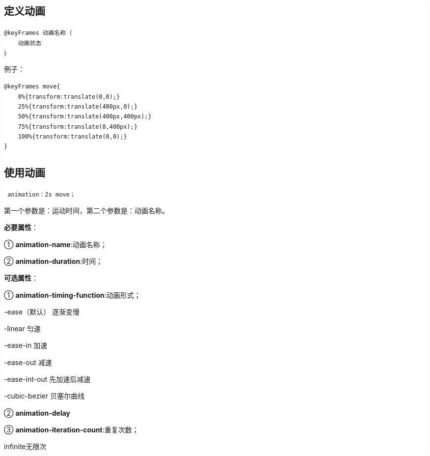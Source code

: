 
## 定义动画

```
@keyFrames 动画名称｛
	动画状态
｝
```

例子：

```
@keyFrames move{
    0%{transform:translate(0,0);}
    25%{transform:translate(400px,0);}
    50%{transform:translate(400px,400px);}
    75%{transform:translate(0,400px);}
    100%{transform:translate(0,0);}
}
```



## 使用动画

```
 animation：2s move；
```

第一个参数是：运动时间，第二个参数是：动画名称。



**必要属性**：

① **animation-name**:动画名称；

② **animation-duration**:时间；



**可选属性**：

① **animation-timing-function**:动画形式；

-ease（默认） 逐渐变慢

-linear 匀速

-ease-in 加速

-ease-out 减速

-ease-int-out 先加速后减速

-cubic-bezier 贝塞尔曲线

② **animation-delay**

③ **animation-iteration-count**:重复次数；

infinite无限次
